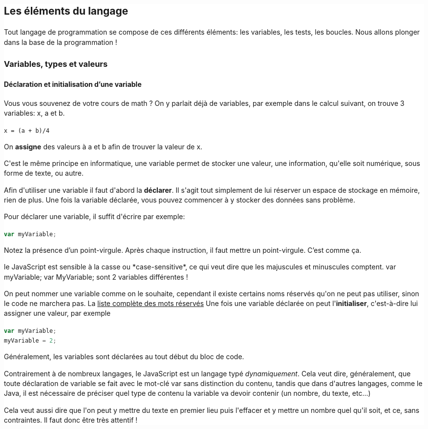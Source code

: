 
## Les éléments du langage

Tout langage de programmation se compose de ces différents éléments: les variables, les tests, les boucles. Nous allons plonger dans la base de la programmation !

### Variables, types et valeurs

#### Déclaration et initialisation d’une variable

Vous vous souvenez de votre cours de math ? On y parlait déjà de variables, par exemple dans le calcul suivant, on trouve 3 variables: x, a et b.
```
x = (a + b)/4
```

On **assigne** des valeurs à a et b afin de trouver la valeur de x.

C'est le même principe en informatique, une variable permet de stocker une valeur, une information, qu'elle soit numérique, sous forme de texte, ou autre.

Afin d'utiliser une variable il faut d'abord la **déclarer**. Il s'agit tout simplement de lui réserver un espace de stockage en mémoire, rien de plus. Une fois la variable déclarée, vous pouvez commencer à y stocker des données sans problème.

Pour déclarer une variable, il suffit d'écrire par exemple:
```javascript
var myVariable;
```
Notez la présence d’un point-virgule. Après chaque instruction, il faut mettre un point-virgule. C’est comme ça.

<div class="warning">
le JavaScript est sensible à la casse ou *case-sensitive*, ce qui veut dire que les majuscules et minuscules comptent. var myVariable; var MyVariable; sont 2 variables différentes !
</div>

On peut nommer une variable comme on le souhaite, cependant il existe certains noms réservés qu'on ne peut pas utiliser, sinon le code ne marchera pas. La [liste complète des mots réservés](https://developer.mozilla.org/en-US/docs/Web/JavaScript/Reference/Lexical_grammar#Keywords)
Une fois une variable déclarée on peut l'**initialiser**, c'est-à-dire lui assigner une valeur, par exemple
```javascript
var myVariable;
myVariable = 2;
```

Généralement, les variables sont déclarées au tout début du bloc de code.

Contrairement à de nombreux langages, le JavaScript est un langage typé *dynamiquement*. Cela veut dire, généralement, que toute déclaration de variable se fait avec le mot-clé var sans distinction du contenu, tandis que dans d'autres langages, comme le Java, il est nécessaire de préciser quel type de contenu la variable va devoir contenir (un nombre, du texte, etc...)

Cela veut aussi dire que l'on peut y mettre du texte en premier lieu puis l'effacer et y mettre un nombre quel qu'il soit, et ce, sans contraintes. Il faut donc être très attentif !

